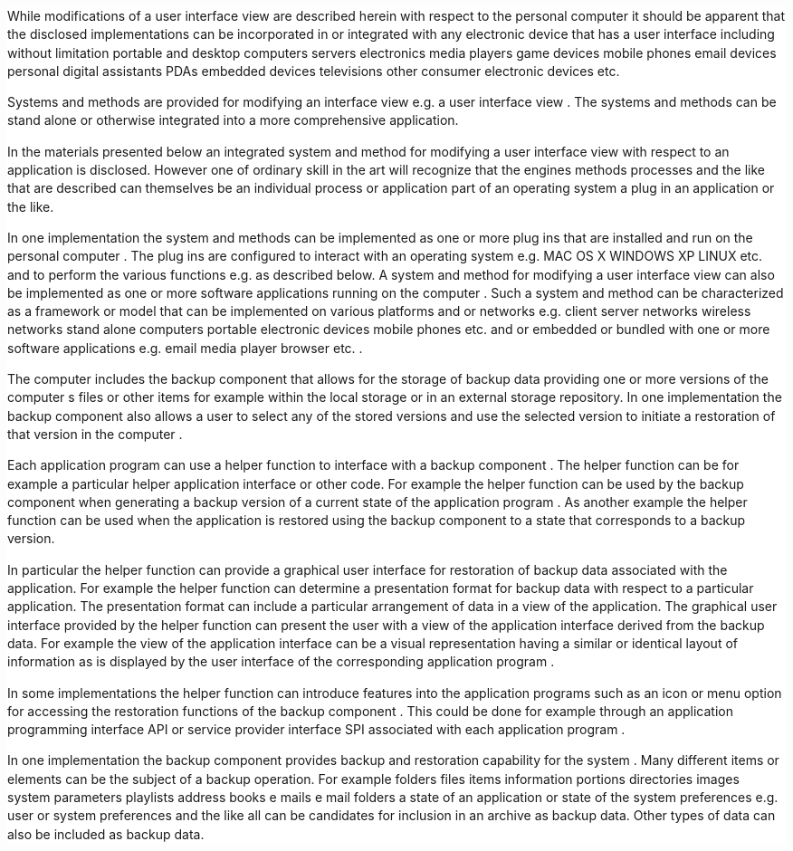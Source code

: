 While modifications of a user interface view are described herein with respect to the personal computer it should be apparent that the disclosed implementations can be incorporated in or integrated with any electronic device that has a user interface including without limitation portable and desktop computers servers electronics media players game devices mobile phones email devices personal digital assistants PDAs embedded devices televisions other consumer electronic devices etc.

Systems and methods are provided for modifying an interface view e.g. a user interface view . The systems and methods can be stand alone or otherwise integrated into a more comprehensive application.

In the materials presented below an integrated system and method for modifying a user interface view with respect to an application is disclosed. However one of ordinary skill in the art will recognize that the engines methods processes and the like that are described can themselves be an individual process or application part of an operating system a plug in an application or the like.

In one implementation the system and methods can be implemented as one or more plug ins that are installed and run on the personal computer . The plug ins are configured to interact with an operating system e.g. MAC OS X WINDOWS XP LINUX etc. and to perform the various functions e.g. as described below. A system and method for modifying a user interface view can also be implemented as one or more software applications running on the computer . Such a system and method can be characterized as a framework or model that can be implemented on various platforms and or networks e.g. client server networks wireless networks stand alone computers portable electronic devices mobile phones etc. and or embedded or bundled with one or more software applications e.g. email media player browser etc. .

The computer includes the backup component that allows for the storage of backup data providing one or more versions of the computer s files or other items for example within the local storage or in an external storage repository. In one implementation the backup component also allows a user to select any of the stored versions and use the selected version to initiate a restoration of that version in the computer .

Each application program can use a helper function to interface with a backup component . The helper function can be for example a particular helper application interface or other code. For example the helper function can be used by the backup component when generating a backup version of a current state of the application program . As another example the helper function can be used when the application is restored using the backup component to a state that corresponds to a backup version.

In particular the helper function can provide a graphical user interface for restoration of backup data associated with the application. For example the helper function can determine a presentation format for backup data with respect to a particular application. The presentation format can include a particular arrangement of data in a view of the application. The graphical user interface provided by the helper function can present the user with a view of the application interface derived from the backup data. For example the view of the application interface can be a visual representation having a similar or identical layout of information as is displayed by the user interface of the corresponding application program .

In some implementations the helper function can introduce features into the application programs such as an icon or menu option for accessing the restoration functions of the backup component . This could be done for example through an application programming interface API or service provider interface SPI associated with each application program .

In one implementation the backup component provides backup and restoration capability for the system . Many different items or elements can be the subject of a backup operation. For example folders files items information portions directories images system parameters playlists address books e mails e mail folders a state of an application or state of the system preferences e.g. user or system preferences and the like all can be candidates for inclusion in an archive as backup data. Other types of data can also be included as backup data.
